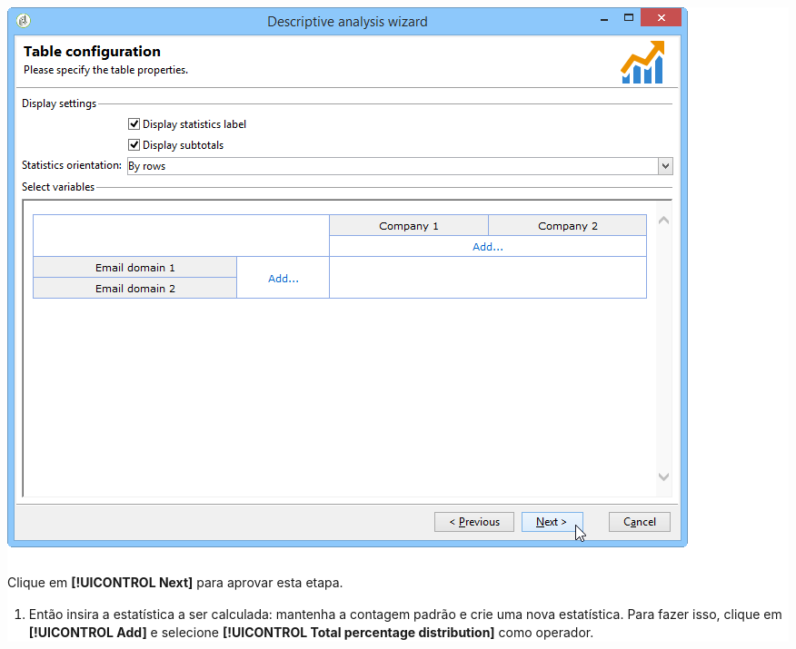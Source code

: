    ![](assets/s_ncs_user_report_wizard_03b.png)

   Clique em **[!UICONTROL Next]** para aprovar esta etapa.

1. Então insira a estatística a ser calculada: mantenha a contagem padrão e crie uma nova estatística. Para fazer isso, clique em **[!UICONTROL Add]** e selecione **[!UICONTROL Total percentage distribution]** como operador.
